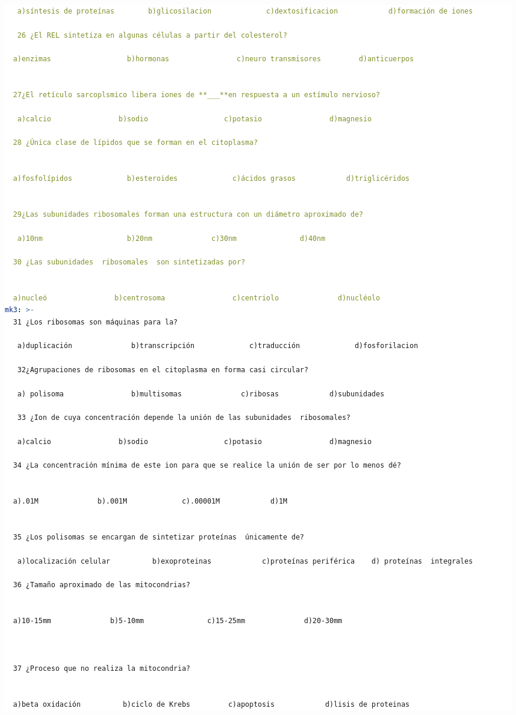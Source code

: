 ```yaml
   a)síntesis de proteínas        b)glicosilacion             c)dextosificacion            d)formación de iones

   26 ¿El REL sintetiza en algunas células a partir del colesterol? 

  a)enzimas                  b)hormonas                c)neuro transmisores         d)anticuerpos 


  27¿El retículo sarcoplsmico libera iones de **___**en respuesta a un estímulo nervioso?

   a)calcio                b)sodio                  c)potasio                d)magnesio 

  28 ¿Única clase de lípidos que se forman en el citoplasma? 


  a)fosfolípidos             b)esteroides             c)ácidos grasos            d)triglicéridos 


  29¿Las subunidades ribosomales forman una estructura con un diámetro aproximado de?

   a)10nm                    b)20nm              c)30nm               d)40nm 

  30 ¿Las subunidades  ribosomales  son sintetizadas por? 


  a)nucleó                b)centrosoma                c)centriolo              d)nucléolo
mk3: >-
  31 ¿Los ribosomas son máquinas para la?

   a)duplicación              b)transcripción             c)traducción             d)fosforilacion

   32¿Agrupaciones de ribosomas en el citoplasma en forma casi circular?

   a) polisoma                b)multisomas              c)ribosas            d)subunidades

   33 ¿Ion de cuya concentración depende la unión de las subunidades  ribosomales?

   a)calcio                b)sodio                  c)potasio                d)magnesio 

  34 ¿La concentración mínima de este ion para que se realice la unión de ser por lo menos dé? 


  a).01M              b).001M             c).00001M            d)1M 


  35 ¿Los polisomas se encargan de sintetizar proteínas  únicamente de?

   a)localización celular          b)exoproteinas            c)proteínas periférica    d) proteínas  integrales 

  36 ¿Tamaño aproximado de las mitocondrias? 


  a)10-15mm              b)5-10mm               c)15-25mm              d)20-30mm 



  37 ¿Proceso que no realiza la mitocondria? 


  a)beta oxidación          b)ciclo de Krebs         c)apoptosis            d)lisis de proteinas 


```